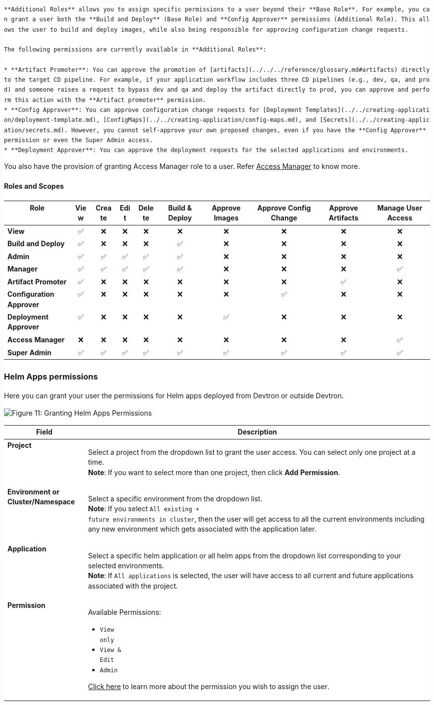     **Additional Roles** allows you to assign specific permissions to a user beyond their **Base Role**. For example, you can grant a user both the **Build and Deploy** (Base Role) and **Config Approver** permissions (Additional Role). This allows the user to build and deploy images, while also being responsible for approving configuration change requests.

    The following permissions are currently available in **Additional Roles**:

    * **Artifact Promoter**: You can approve the promotion of [artifacts](../../../reference/glossary.md#artifacts) directly to the target CD pipeline. For example, if your application workflow includes three CD pipelines (e.g., dev, qa, and prod) and someone raises a request to bypass dev and qa and deploy the artifact directly to prod, you can approve and perform this action with the **Artifact promoter** permission.
    * **Config Approver**: You can approve configuration change requests for [Deployment Templates](../../creating-application/deployment-template.md), [ConfigMaps](../../creating-application/config-maps.md), and [Secrets](../../creating-application/secrets.md). However, you cannot self-approve your own proposed changes, even if you have the **Config Approver** permission or even the Super Admin access.
    * **Deployment Approver**: You can approve the deployment requests for the selected applications and environments.

You also have the provision of granting Access Manager role to a user. Refer [Access Manager](user-access.md#access-manager) to know more.

#### Roles and Scopes

| Role                       | View | Create | Edit | Delete | Build & Deploy | Approve Images | Approve Config Change | Approve Artifacts | Manage User Access |
| -------------------------- | :--: | :----: | :--: | :----: | :------------: | :------------: | :-------------------: | :---------------: | :----------------: |
| **View**                   |   ✅  |    ❌   |   ❌  |    ❌   |        ❌       |        ❌       |           ❌           |         ❌         |          ❌         |
| **Build and Deploy**       |   ✅  |    ❌   |   ❌  |    ❌   |        ✅       |        ❌       |           ❌           |         ❌         |          ❌         |
| **Admin**                  |   ✅  |    ✅   |   ✅  |    ✅   |        ✅       |        ❌       |           ❌           |         ❌         |          ❌         |
| **Manager**                |   ✅  |    ✅   |   ✅  |    ✅   |        ✅       |        ❌       |           ❌           |         ❌         |          ✅         |
| **Artifact Promoter**      |   ✅  |    ❌   |   ❌  |    ❌   |        ❌       |        ❌       |           ❌           |         ✅         |          ❌         |
| **Configuration Approver** |   ✅  |    ❌   |   ❌  |    ❌   |        ❌       |        ❌       |           ✅           |         ❌         |          ❌         |
| **Deployment Approver**    |   ✅  |    ❌   |   ❌  |    ❌   |        ❌       |        ✅       |           ❌           |         ❌         |          ❌         |
| **Access Manager**         |   ❌  |    ❌   |   ❌  |    ❌   |        ❌       |        ❌       |           ❌           |         ❌         |          ✅         |
| **Super Admin**            |   ✅  |    ✅   |   ✅  |    ✅   |        ✅       |        ✅       |           ✅           |         ✅         |          ✅         |

### Helm Apps permissions

Here you can grant your user the permissions for Helm apps deployed from Devtron or outside Devtron.

![Figure 11: Granting Helm Apps Permissions](https://devtron-public-asset.s3.us-east-2.amazonaws.com/images/global-configurations/user-access/helm-apps.jpg)

| Field                                | Description                                                                                                                                                                                                                                                                                                    |
| ------------------------------------ | -------------------------------------------------------------------------------------------------------------------------------------------------------------------------------------------------------------------------------------------------------------------------------------------------------------- |
| **Project**                          | <p>Select a project from the dropdown list to grant the user access. You can select only one project at a time.<br><strong>Note</strong>: If you want to select more than one project, then click <strong>Add Permission</strong>.</p>                                                                         |
| **Environment or Cluster/Namespace** | <p>Select a specific environment from the dropdown list.<br><strong>Note</strong>: If you select <code>All existing + future environments in cluster</code>, then the user will get access to all the current environments including any new environment which gets associated with the application later.</p> |
| **Application**                      | <p>Select a specific helm application or all helm apps from the dropdown list corresponding to your selected environments.<br><strong>Note</strong>: If <code>All applications</code> is selected, the user will have access to all current and future applications associated with the project.</p>           |
| **Permission**                       | <p>Available Permissions:</p><ul><li><code>View only</code></li><li><code>View &#x26; Edit</code></li><li><code>Admin</code></li></ul><p><a href="user-access.md#roles-available-for-helm-apps">Click here</a> to learn more about the permission you wish to assign the user.</p>                             |